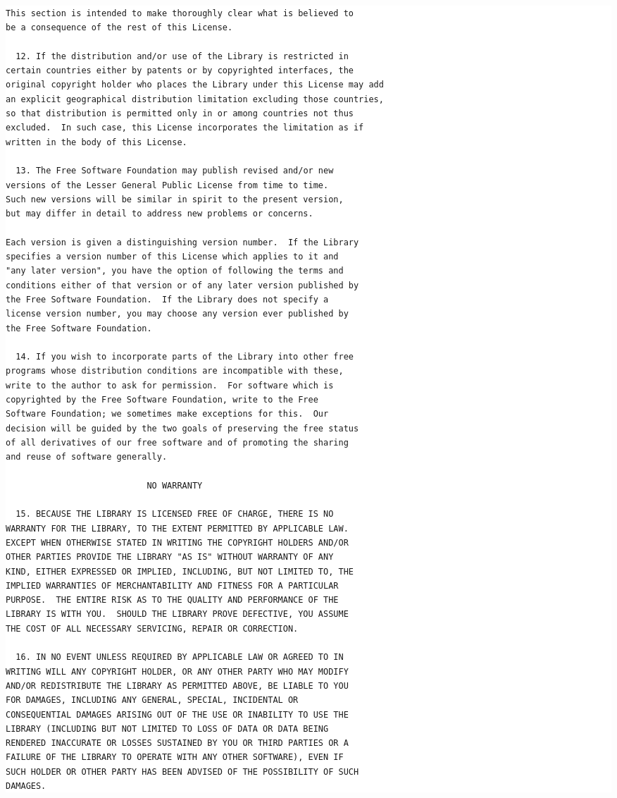     This section is intended to make thoroughly clear what is believed to
    be a consequence of the rest of this License.

      12. If the distribution and/or use of the Library is restricted in
    certain countries either by patents or by copyrighted interfaces, the
    original copyright holder who places the Library under this License may add
    an explicit geographical distribution limitation excluding those countries,
    so that distribution is permitted only in or among countries not thus
    excluded.  In such case, this License incorporates the limitation as if
    written in the body of this License.

      13. The Free Software Foundation may publish revised and/or new
    versions of the Lesser General Public License from time to time.
    Such new versions will be similar in spirit to the present version,
    but may differ in detail to address new problems or concerns.

    Each version is given a distinguishing version number.  If the Library
    specifies a version number of this License which applies to it and
    "any later version", you have the option of following the terms and
    conditions either of that version or of any later version published by
    the Free Software Foundation.  If the Library does not specify a
    license version number, you may choose any version ever published by
    the Free Software Foundation.

      14. If you wish to incorporate parts of the Library into other free
    programs whose distribution conditions are incompatible with these,
    write to the author to ask for permission.  For software which is
    copyrighted by the Free Software Foundation, write to the Free
    Software Foundation; we sometimes make exceptions for this.  Our
    decision will be guided by the two goals of preserving the free status
    of all derivatives of our free software and of promoting the sharing
    and reuse of software generally.

                                NO WARRANTY

      15. BECAUSE THE LIBRARY IS LICENSED FREE OF CHARGE, THERE IS NO
    WARRANTY FOR THE LIBRARY, TO THE EXTENT PERMITTED BY APPLICABLE LAW.
    EXCEPT WHEN OTHERWISE STATED IN WRITING THE COPYRIGHT HOLDERS AND/OR
    OTHER PARTIES PROVIDE THE LIBRARY "AS IS" WITHOUT WARRANTY OF ANY
    KIND, EITHER EXPRESSED OR IMPLIED, INCLUDING, BUT NOT LIMITED TO, THE
    IMPLIED WARRANTIES OF MERCHANTABILITY AND FITNESS FOR A PARTICULAR
    PURPOSE.  THE ENTIRE RISK AS TO THE QUALITY AND PERFORMANCE OF THE
    LIBRARY IS WITH YOU.  SHOULD THE LIBRARY PROVE DEFECTIVE, YOU ASSUME
    THE COST OF ALL NECESSARY SERVICING, REPAIR OR CORRECTION.

      16. IN NO EVENT UNLESS REQUIRED BY APPLICABLE LAW OR AGREED TO IN
    WRITING WILL ANY COPYRIGHT HOLDER, OR ANY OTHER PARTY WHO MAY MODIFY
    AND/OR REDISTRIBUTE THE LIBRARY AS PERMITTED ABOVE, BE LIABLE TO YOU
    FOR DAMAGES, INCLUDING ANY GENERAL, SPECIAL, INCIDENTAL OR
    CONSEQUENTIAL DAMAGES ARISING OUT OF THE USE OR INABILITY TO USE THE
    LIBRARY (INCLUDING BUT NOT LIMITED TO LOSS OF DATA OR DATA BEING
    RENDERED INACCURATE OR LOSSES SUSTAINED BY YOU OR THIRD PARTIES OR A
    FAILURE OF THE LIBRARY TO OPERATE WITH ANY OTHER SOFTWARE), EVEN IF
    SUCH HOLDER OR OTHER PARTY HAS BEEN ADVISED OF THE POSSIBILITY OF SUCH
    DAMAGES.
